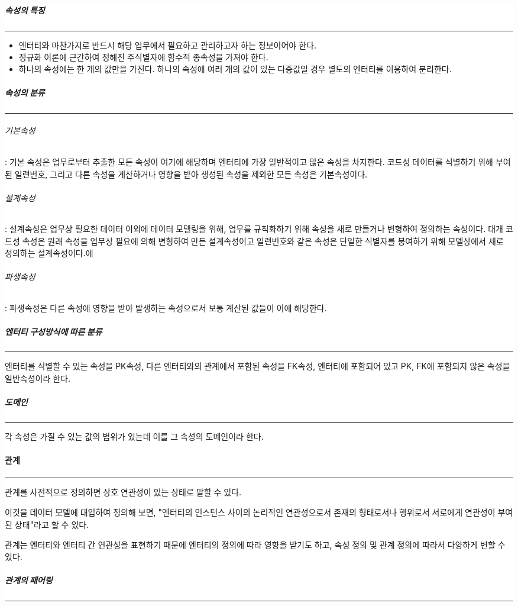 ##### 속성의 특징

---

- 엔터티와 마찬가지로 반드시 해당 업무에서 필요하고 관리하고자 하는 정보이어야 한다.
- 정규화 이론에 근간하여 정해진 주식별자에 함수적 종속성을 가져야 한다.
- 하나의 속성에는 한 개의 값만을 가진다. 하나의 속성에 여러 개의 값이 있는 다중값일 경우 별도의 엔터티를 이용하여 분리한다.



##### 속성의 분류

---

###### 기본속성

: 기본 속성은 업무로부터 추출한 모든 속성이 여기에 해당하며 엔터티에 가장 일반적이고 많은 속성을 차지한다.  코드성 데이터를 식별하기 위해 부여된 일련번호, 그리고 다른 속성을 계산하거나 영향을 받아 생성된 속성을 제외한 모든 속성은 기본속성이다.



###### 설계속성

: 설계속성은 업무상 필요한 데이터 이외에 데이터 모델링을 위해, 업무를 규칙화하기 위해 속성을 새로 만들거나 변형하여 정의하는 속성이다. 대개 코드성 속성은 원래 속성을 업무상 필요에 의해 변형하여 만든 설계속성이고 일련번호와 같은 속성은 단일한 식별자를 붕여하기 위해 모델상에서 새로 정의하는 설계속성이다.에



###### 파생속성

: 파생속성은 다른 속성에 영향을 받아 발생하는 속성으로서 보통 계산된 값들이 이에 해당한다.



##### 엔터티 구성방식에 따른 분류

---

엔터티를 식별할 수 있는 속성을 PK속성, 다른 엔터티와의 관계에서 포함된 속성을 FK속성, 엔터티에 포함되어 있고 PK, FK에 포함되지 않은 속성을 일반속성이라 한다.



##### 도메인

---

각 속성은 가질 수 있는 값의 범위가 있는데 이를 그 속성의 도메인이라 한다.



#### 관계

---

관계를 사전적으로 정의하면 상호 연관성이 있는 상태로 말할 수 있다.

이것을 데이터 모델에 대입하여 정의해 보면, "엔터티의 인스턴스 사이의 논리적인 연관성으로서 존재의 형태로서나 행위로서 서로에게 연관성이 부여된 상태"라고 할 수 있다.

관계는 엔터티와 엔터티 간 연관성을 표현하기 때문에 엔터티의 정의에 따라 영향을 받기도 하고, 속성 정의 및 관계 정의에 따라서 다양하게 변할 수 있다.



##### 관계의 패어링

---